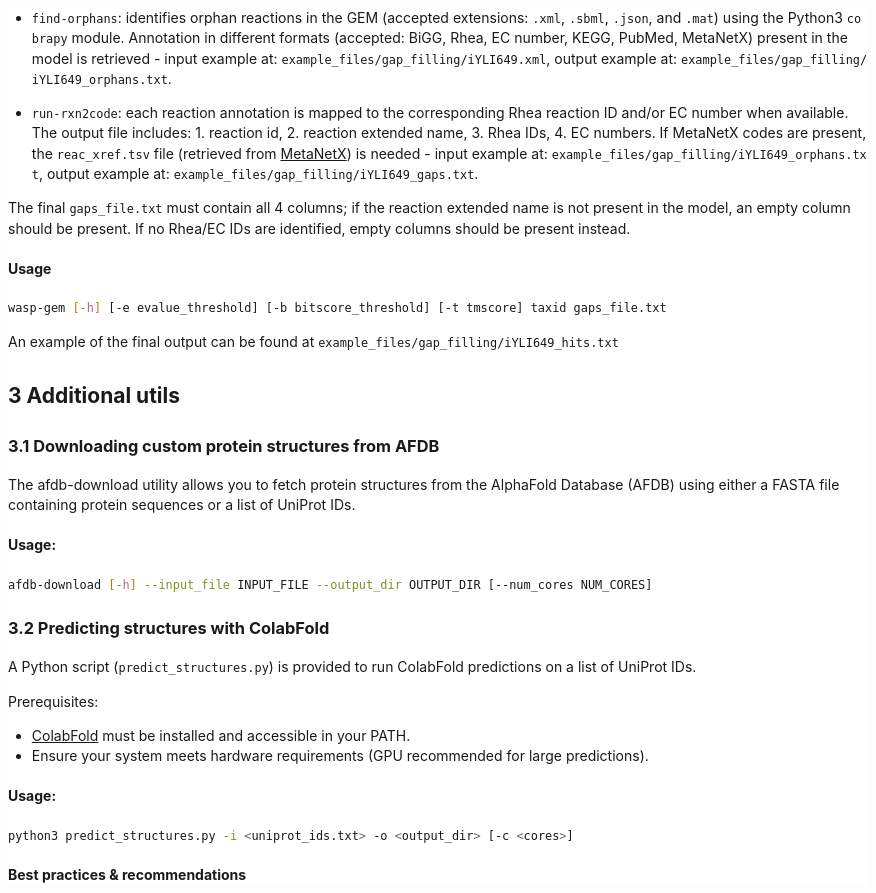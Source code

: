- `find-orphans`: identifies orphan reactions in the GEM (accepted extensions: `.xml`, `.sbml`, `.json`, and `.mat`) using the Python3 `cobrapy` module. Annotation in different formats (accepted: BiGG, Rhea, EC number, KEGG, PubMed, MetaNetX) present in the model is retrieved - input example at: `example_files/gap_filling/iYLI649.xml`, output example at: `example_files/gap_filling/iYLI649_orphans.txt`.

- `run-rxn2code`: each reaction annotation is mapped to the corresponding Rhea reaction ID and/or EC number when available. The output file includes: 1. reaction id, 2. reaction extended name, 3. Rhea IDs, 4. EC numbers.
If MetaNetX codes are present, the `reac_xref.tsv` file (retrieved from [MetaNetX](https://www.metanetx.org/mnxdoc/mnxref.html)) is needed - input example at: `example_files/gap_filling/iYLI649_orphans.txt`, output example at: `example_files/gap_filling/iYLI649_gaps.txt`.


The final `gaps_file.txt` must contain all 4 columns; if the reaction extended name is not present in the model, an empty column should be present. If no Rhea/EC IDs are identified, empty columns should be present instead.

#### Usage

```bash
wasp-gem [-h] [-e evalue_threshold] [-b bitscore_threshold] [-t tmscore] taxid gaps_file.txt
```

An example of the final output can be found at `example_files/gap_filling/iYLI649_hits.txt`

## 3 Additional utils

### 3.1 Downloading custom protein structures from AFDB
The afdb-download utility allows you to fetch protein structures from the AlphaFold Database (AFDB) using either a FASTA file containing protein sequences or a list of UniProt IDs.

#### Usage:

```bash
afdb-download [-h] --input_file INPUT_FILE --output_dir OUTPUT_DIR [--num_cores NUM_CORES]
```

### 3.2 Predicting structures with ColabFold
A Python script (`predict_structures.py`) is provided to run ColabFold predictions on a list of UniProt IDs.

Prerequisites:
- [ColabFold](https://github.com/sokrypton/ColabFold) must be installed and accessible in your PATH.
- Ensure your system meets hardware requirements (GPU recommended for large predictions).

#### Usage:

```bash
python3 predict_structures.py -i <uniprot_ids.txt> -o <output_dir> [-c <cores>]  
```

#### Best practices & recommendations
